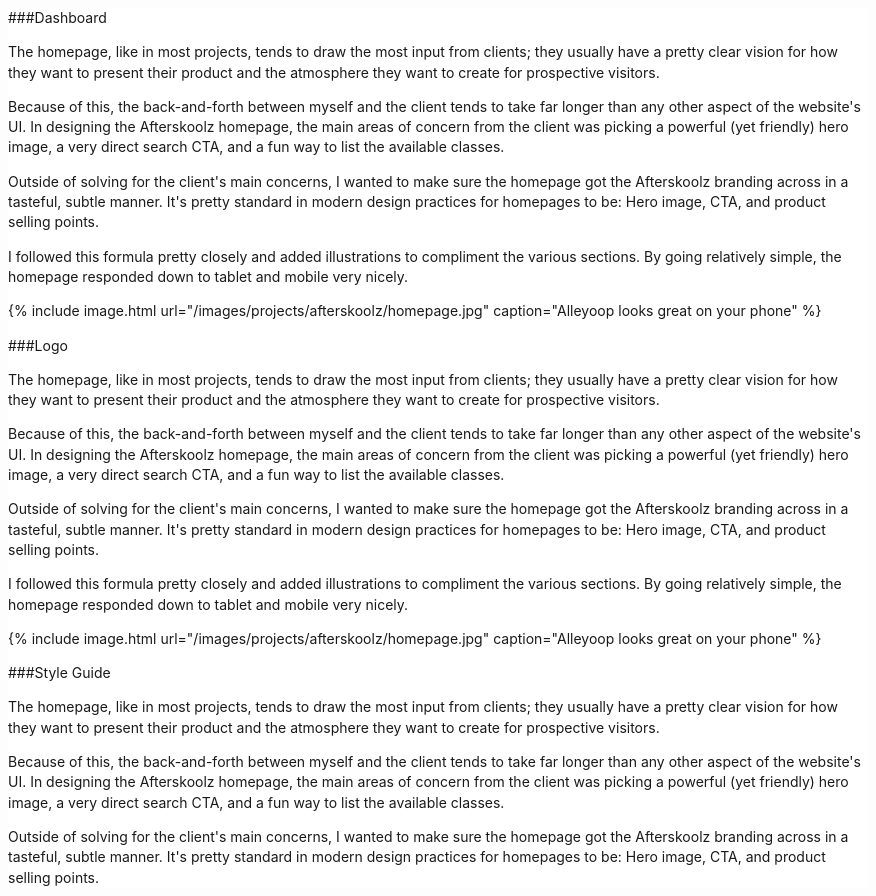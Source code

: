 

###Dashboard

The homepage, like in most projects, tends to draw the most input from clients; they usually have a pretty clear vision for how they want to present their product and the atmosphere they want to create for prospective visitors.

Because of this, the back-and-forth between myself and the client tends to take far longer than any other aspect of the website's UI. In designing the Afterskoolz homepage, the main areas of concern from the client was picking a powerful (yet friendly) hero image, a very direct search CTA, and a fun way to list the available classes.

Outside of solving for the client's main concerns, I wanted to make sure the homepage got the Afterskoolz branding across in a tasteful, subtle manner. It's pretty standard in modern design practices for homepages to be: Hero image, CTA, and product selling points.

I followed this formula pretty closely and added illustrations to compliment the various sections. By going relatively simple, the homepage responded down to tablet and mobile very nicely.

{% include image.html url="/images/projects/afterskoolz/homepage.jpg" caption="Alleyoop looks great on your phone" %}    




###Logo

The homepage, like in most projects, tends to draw the most input from clients; they usually have a pretty clear vision for how they want to present their product and the atmosphere they want to create for prospective visitors.

Because of this, the back-and-forth between myself and the client tends to take far longer than any other aspect of the website's UI. In designing the Afterskoolz homepage, the main areas of concern from the client was picking a powerful (yet friendly) hero image, a very direct search CTA, and a fun way to list the available classes.

Outside of solving for the client's main concerns, I wanted to make sure the homepage got the Afterskoolz branding across in a tasteful, subtle manner. It's pretty standard in modern design practices for homepages to be: Hero image, CTA, and product selling points.

I followed this formula pretty closely and added illustrations to compliment the various sections. By going relatively simple, the homepage responded down to tablet and mobile very nicely.

{% include image.html url="/images/projects/afterskoolz/homepage.jpg" caption="Alleyoop looks great on your phone" %}   



###Style Guide

The homepage, like in most projects, tends to draw the most input from clients; they usually have a pretty clear vision for how they want to present their product and the atmosphere they want to create for prospective visitors.

Because of this, the back-and-forth between myself and the client tends to take far longer than any other aspect of the website's UI. In designing the Afterskoolz homepage, the main areas of concern from the client was picking a powerful (yet friendly) hero image, a very direct search CTA, and a fun way to list the available classes.

Outside of solving for the client's main concerns, I wanted to make sure the homepage got the Afterskoolz branding across in a tasteful, subtle manner. It's pretty standard in modern design practices for homepages to be: Hero image, CTA, and product selling points.
